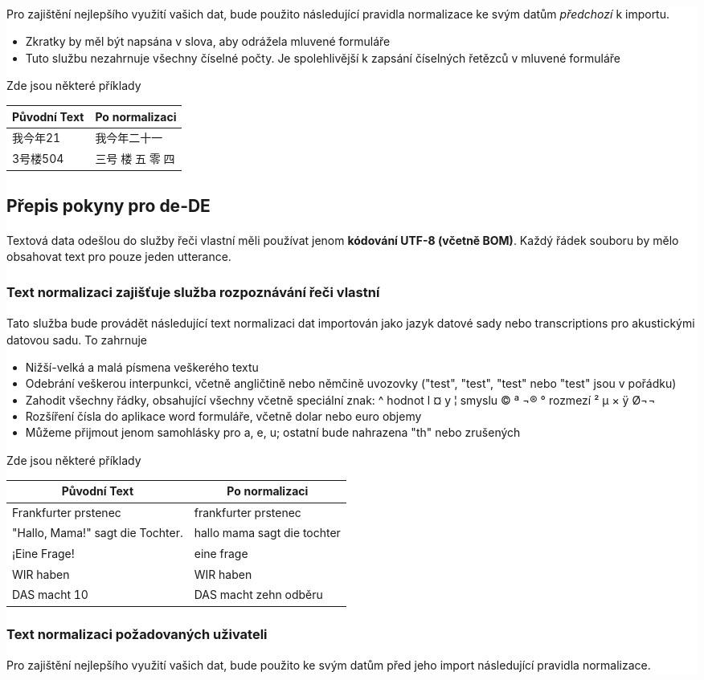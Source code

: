 Pro zajištění nejlepšího využití vašich dat, bude použito následující pravidla normalizace ke svým datům _předchozí_ k importu.

*   Zkratky by měl být napsána v slova, aby odrážela mluvené formuláře
*   Tuto službu nezahrnuje všechny číselné počty. Je spolehlivější k zapsání číselných řetězců v mluvené formuláře

Zde jsou některé příklady

| Původní Text | Po normalizaci |
|----- | ----- |
| 我今年21 | 我今年二十一 |
| 3号楼504 | 三号 楼 五 零 四 |

## <a name="transcription-guidelines-for-de-de"></a>Přepis pokyny pro de-DE

Textová data odešlou do služby řeči vlastní měli používat jenom **kódování UTF-8 (včetně BOM)**. Každý řádek souboru by mělo obsahovat text pro pouze jeden utterance.

### <a name="text-normalization-performed-by-the-custom-speech-service"></a>Text normalizaci zajišťuje služba rozpoznávání řeči vlastní

Tato služba bude provádět následující text normalizaci dat importován jako jazyk datové sady nebo transcriptions pro akustickými datovou sadu. To zahrnuje

*   Nižší-velká a malá písmena veškerého textu
*   Odebrání veškerou interpunkci, včetně angličtině nebo němčině uvozovky ("test", "test", "test" nebo "test" jsou v pořádku)
*   Zahodit všechny řádky, obsahující všechny včetně speciální znak: ^ hodnot l ¤ y ¦ smyslu © ª ¬® ° rozmezí ² µ × ÿ Ø¬¬
*   Rozšíření čísla do aplikace word formuláře, včetně dolar nebo euro objemy
*   Můžeme přijmout jenom samohlásky pro a, e, u; ostatní bude nahrazena "th" nebo zrušených

Zde jsou některé příklady

| Původní Text | Po normalizaci |
|----- | ----- |
| Frankfurter prstenec | frankfurter prstenec |
| "Hallo, Mama!" sagt die Tochter. | hallo mama sagt die tochter |
| ¡Eine Frage! | eine frage |
| WIR haben | WIR haben |
| DAS macht 10 | DAS macht zehn odběru |


### <a name="text-normalization-required-by-users"></a>Text normalizaci požadovaných uživateli

Pro zajištění nejlepšího využití vašich dat, bude použito ke svým datům před jeho import následující pravidla normalizace.
